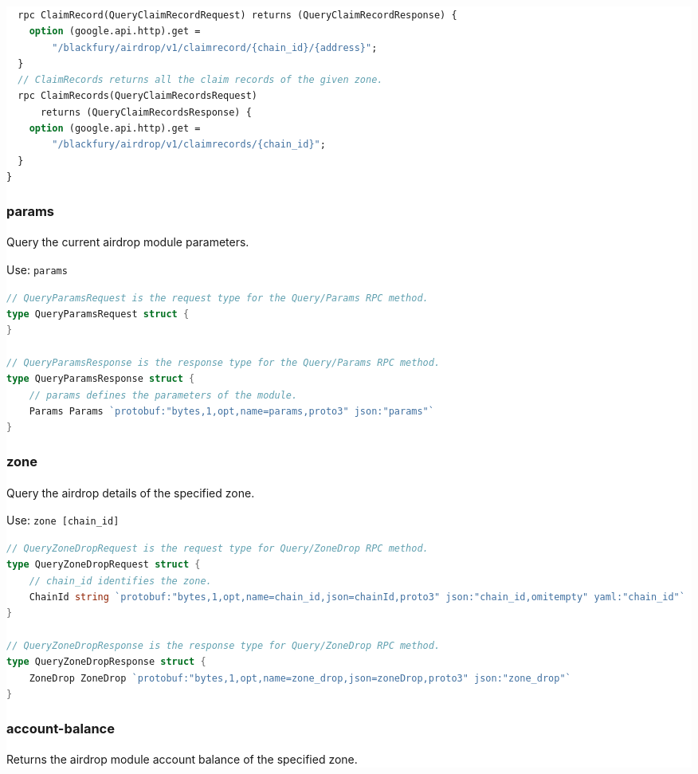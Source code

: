 ```protobuf
  rpc ClaimRecord(QueryClaimRecordRequest) returns (QueryClaimRecordResponse) {
    option (google.api.http).get =
        "/blackfury/airdrop/v1/claimrecord/{chain_id}/{address}";
  }
  // ClaimRecords returns all the claim records of the given zone.
  rpc ClaimRecords(QueryClaimRecordsRequest)
      returns (QueryClaimRecordsResponse) {
    option (google.api.http).get =
        "/blackfury/airdrop/v1/claimrecords/{chain_id}";
  }
}
```

### params

Query the current airdrop module parameters.

Use: `params`

```go
// QueryParamsRequest is the request type for the Query/Params RPC method.
type QueryParamsRequest struct {
}

// QueryParamsResponse is the response type for the Query/Params RPC method.
type QueryParamsResponse struct {
	// params defines the parameters of the module.
	Params Params `protobuf:"bytes,1,opt,name=params,proto3" json:"params"`
}
```

### zone

Query the airdrop details of the specified zone.

Use: `zone [chain_id]`

```go
// QueryZoneDropRequest is the request type for Query/ZoneDrop RPC method.
type QueryZoneDropRequest struct {
	// chain_id identifies the zone.
	ChainId string `protobuf:"bytes,1,opt,name=chain_id,json=chainId,proto3" json:"chain_id,omitempty" yaml:"chain_id"`
}

// QueryZoneDropResponse is the response type for Query/ZoneDrop RPC method.
type QueryZoneDropResponse struct {
	ZoneDrop ZoneDrop `protobuf:"bytes,1,opt,name=zone_drop,json=zoneDrop,proto3" json:"zone_drop"`
}
```

### account-balance

Returns the airdrop module account balance of the specified zone.

